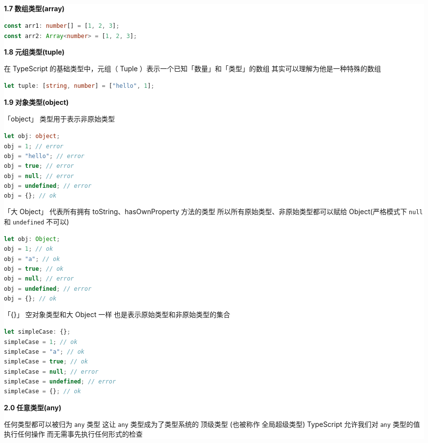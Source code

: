 **1.7 数组类型(array)**

```typescript
const arr1: number[] = [1, 2, 3];
const arr2: Array<number> = [1, 2, 3]; 
```

**1.8 元组类型(tuple)**

在 TypeScript 的基础类型中，元组（ Tuple ）表示一个已知「数量」和「类型」的数组 其实可以理解为他是一种特殊的数组

```typescript
let tuple: [string, number] = ["hello", 1];
```

**1.9 对象类型(object)**

「object」 类型用于表示非原始类型

```typescript
let obj: object;
obj = 1; // error
obj = "hello"; // error
obj = true; // error
obj = null; // error
obj = undefined; // error
obj = {}; // ok
```

「大 Object」 代表所有拥有 toString、hasOwnProperty 方法的类型 所以所有原始类型、非原始类型都可以赋给 Object(严格模式下 `null` 和 `undefined` 不可以)

```typescript
let obj: Object;
obj = 1; // ok
obj = "a"; // ok
obj = true; // ok
obj = null; // error
obj = undefined; // error
obj = {}; // ok
```

「{}」 空对象类型和大 Object 一样 也是表示原始类型和非原始类型的集合

```typescript
let simpleCase: {};
simpleCase = 1; // ok
simpleCase = "a"; // ok
simpleCase = true; // ok
simpleCase = null; // error
simpleCase = undefined; // error
simpleCase = {}; // ok
```

**2.0 任意类型(any)**

任何类型都可以被归为 `any` 类型 这让 `any` 类型成为了类型系统的 顶级类型 (也被称作 全局超级类型) TypeScript 允许我们对 `any` 类型的值执行任何操作 而无需事先执行任何形式的检查
